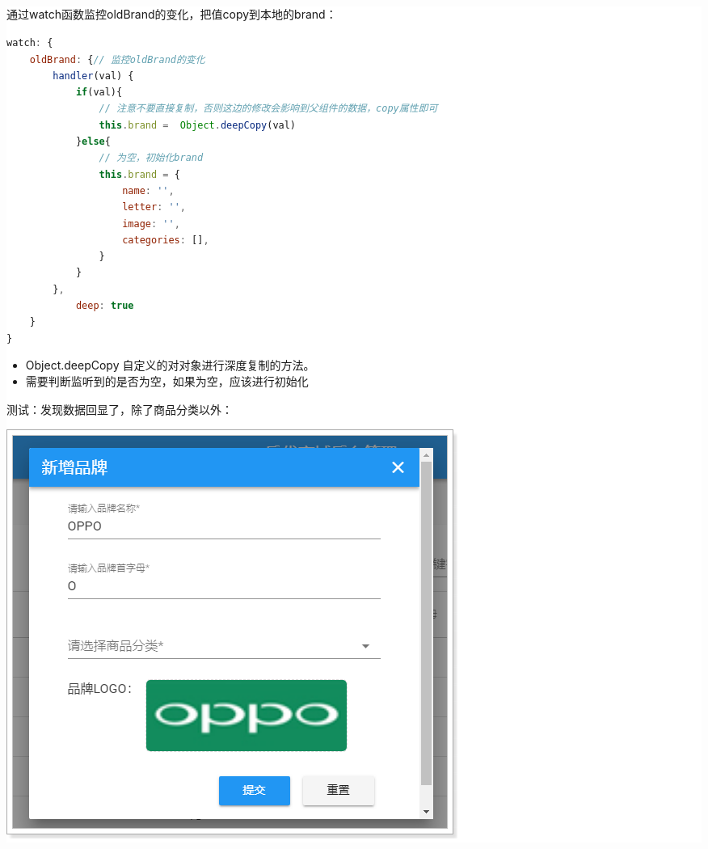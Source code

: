   通过watch函数监控oldBrand的变化，把值copy到本地的brand：

  ```js
  watch: {
      oldBrand: {// 监控oldBrand的变化
          handler(val) {
              if(val){
                  // 注意不要直接复制，否则这边的修改会影响到父组件的数据，copy属性即可
                  this.brand =  Object.deepCopy(val)
              }else{
                  // 为空，初始化brand
                  this.brand = {
                      name: '',
                      letter: '',
                      image: '',
                      categories: [],
                  }
              }
          },
              deep: true
      }
  }
  ```

  - Object.deepCopy 自定义的对对象进行深度复制的方法。
  - 需要判断监听到的是否为空，如果为空，应该进行初始化



测试：发现数据回显了，除了商品分类以外：

 ![1526219653994](day08-品牌管理/1526219653994.png)
